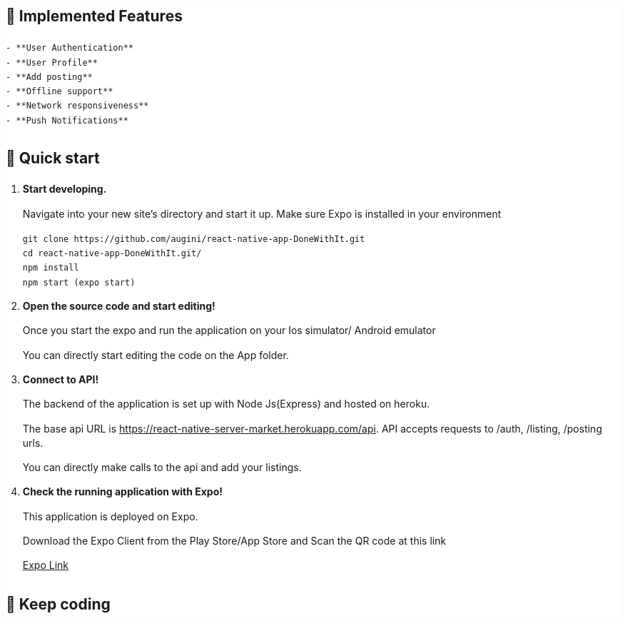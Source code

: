 ## 🔐 Implemented Features
    
    - **User Authentication**
    - **User Profile**
    - **Add posting**
    - **Offline support**
    - **Network responsiveness**
    - **Push Notifications**
    
    
## 🚀 Quick start
1.  **Start developing.**

    Navigate into your new site’s directory and start it up. Make sure Expo is installed in your environment

    ```shell
    git clone https://github.com/augini/react-native-app-DoneWithIt.git
    cd react-native-app-DoneWithIt.git/
    npm install
    npm start (expo start)
    ```

2.  **Open the source code and start editing!** 

    Once you start the expo and run the application on your Ios simulator/ Android emulator
    
    You can directly start editing the code on the App folder.

2.  **Connect to API!** 

    The backend of the application is set up with Node Js(Express) and hosted on heroku.
    
    The base api URL is https://react-native-server-market.herokuapp.com/api.
    API accepts requests to /auth, /listing, /posting urls. 
    
    You can directly make calls to the api and add your listings.
    
4.  **Check the running application with Expo!**

    This application is deployed on Expo.
    
    Download the Expo Client from the Play Store/App Store and Scan the QR code at this link 
    
    [Expo Link](https://expo.io/@atabekovfarrukh/react-native-market)


## 💫 Keep coding 

